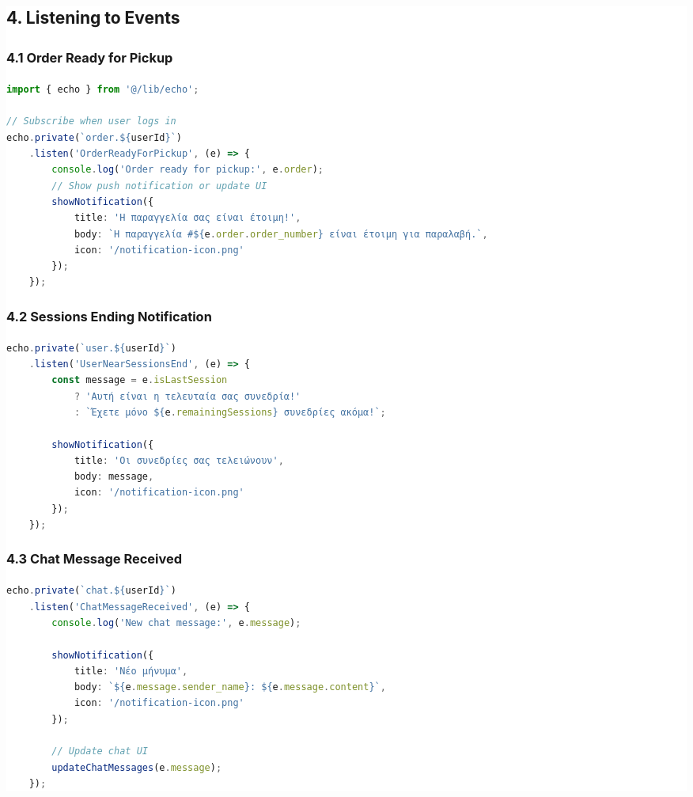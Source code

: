 ## 4. Listening to Events

### 4.1 Order Ready for Pickup

```typescript
import { echo } from '@/lib/echo';

// Subscribe when user logs in
echo.private(`order.${userId}`)
    .listen('OrderReadyForPickup', (e) => {
        console.log('Order ready for pickup:', e.order);
        // Show push notification or update UI
        showNotification({
            title: 'Η παραγγελία σας είναι έτοιμη!',
            body: `Η παραγγελία #${e.order.order_number} είναι έτοιμη για παραλαβή.`,
            icon: '/notification-icon.png'
        });
    });
```

### 4.2 Sessions Ending Notification

```typescript
echo.private(`user.${userId}`)
    .listen('UserNearSessionsEnd', (e) => {
        const message = e.isLastSession
            ? 'Αυτή είναι η τελευταία σας συνεδρία!'
            : `Έχετε μόνο ${e.remainingSessions} συνεδρίες ακόμα!`;
        
        showNotification({
            title: 'Οι συνεδρίες σας τελειώνουν',
            body: message,
            icon: '/notification-icon.png'
        });
    });
```

### 4.3 Chat Message Received

```typescript
echo.private(`chat.${userId}`)
    .listen('ChatMessageReceived', (e) => {
        console.log('New chat message:', e.message);
        
        showNotification({
            title: 'Νέο μήνυμα',
            body: `${e.message.sender_name}: ${e.message.content}`,
            icon: '/notification-icon.png'
        });
        
        // Update chat UI
        updateChatMessages(e.message);
    });
```
